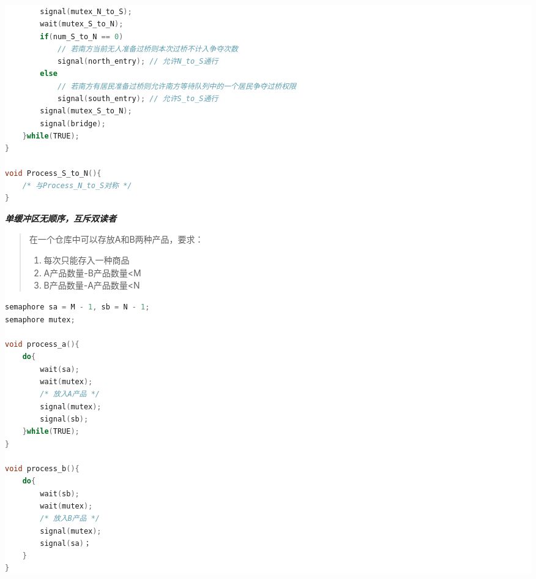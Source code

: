 ```c++
        signal(mutex_N_to_S);
        wait(mutex_S_to_N);
        if(num_S_to_N == 0)
            // 若南方当前无人准备过桥则本次过桥不计入争夺次数
            signal(north_entry); // 允许N_to_S通行
        else
            // 若南方有居民准备过桥则允许南方等待队列中的一个居民争夺过桥权限
            signal(south_entry); // 允许S_to_S通行
        signal(mutex_S_to_N);
        signal(bridge);
    }while(TRUE);
}

void Process_S_to_N(){
    /* 与Process_N_to_S对称 */
}
```



***单缓冲区无顺序，互斥双读者***

> 在一个仓库中可以存放A和B两种产品，要求：
>
> 1. 每次只能存入一种商品
> 2. A产品数量-B产品数量<M
> 3. B产品数量-A产品数量<N

```c++
semaphore sa = M - 1, sb = N - 1;
semaphore mutex;

void process_a(){
    do{
        wait(sa);
        wait(mutex);
        /* 放入A产品 */
        signal(mutex);
        signal(sb);
    }while(TRUE);
}

void process_b(){
    do{
        wait(sb);
        wait(mutex);
        /* 放入B产品 */
        signal(mutex);
        signal(sa)；
    }
}
```

